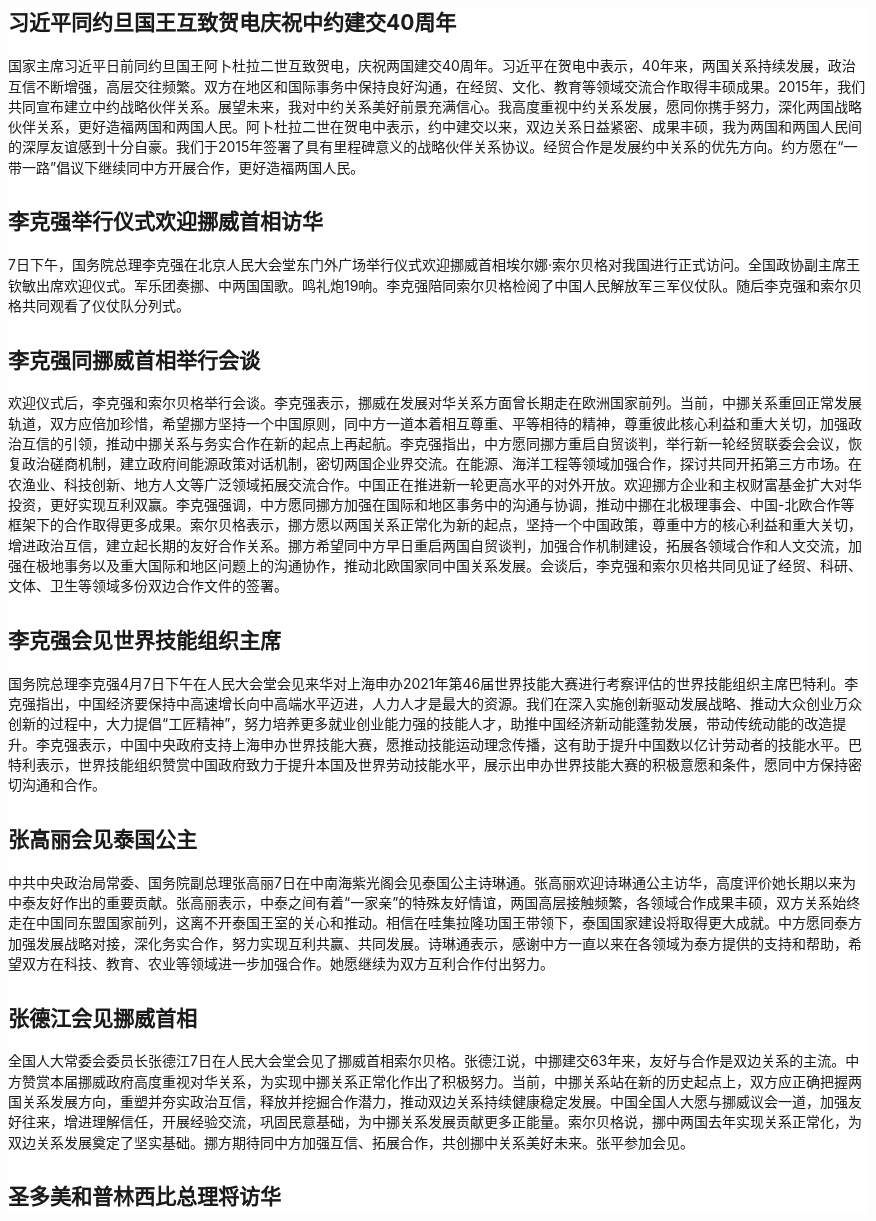 
## 习近平同约旦国王互致贺电庆祝中约建交40周年


国家主席习近平日前同约旦国王阿卜杜拉二世互致贺电，庆祝两国建交40周年。习近平在贺电中表示，40年来，两国关系持续发展，政治互信不断增强，高层交往频繁。双方在地区和国际事务中保持良好沟通，在经贸、文化、教育等领域交流合作取得丰硕成果。2015年，我们共同宣布建立中约战略伙伴关系。展望未来，我对中约关系美好前景充满信心。我高度重视中约关系发展，愿同你携手努力，深化两国战略伙伴关系，更好造福两国和两国人民。阿卜杜拉二世在贺电中表示，约中建交以来，双边关系日益紧密、成果丰硕，我为两国和两国人民间的深厚友谊感到十分自豪。我们于2015年签署了具有里程碑意义的战略伙伴关系协议。经贸合作是发展约中关系的优先方向。约方愿在“一带一路”倡议下继续同中方开展合作，更好造福两国人民。


## 李克强举行仪式欢迎挪威首相访华


7日下午，国务院总理李克强在北京人民大会堂东门外广场举行仪式欢迎挪威首相埃尔娜·索尔贝格对我国进行正式访问。全国政协副主席王钦敏出席欢迎仪式。军乐团奏挪、中两国国歌。鸣礼炮19响。李克强陪同索尔贝格检阅了中国人民解放军三军仪仗队。随后李克强和索尔贝格共同观看了仪仗队分列式。


## 李克强同挪威首相举行会谈


欢迎仪式后，李克强和索尔贝格举行会谈。李克强表示，挪威在发展对华关系方面曾长期走在欧洲国家前列。当前，中挪关系重回正常发展轨道，双方应倍加珍惜，希望挪方坚持一个中国原则，同中方一道本着相互尊重、平等相待的精神，尊重彼此核心利益和重大关切，加强政治互信的引领，推动中挪关系与务实合作在新的起点上再起航。李克强指出，中方愿同挪方重启自贸谈判，举行新一轮经贸联委会会议，恢复政治磋商机制，建立政府间能源政策对话机制，密切两国企业界交流。在能源、海洋工程等领域加强合作，探讨共同开拓第三方市场。在农渔业、科技创新、地方人文等广泛领域拓展交流合作。中国正在推进新一轮更高水平的对外开放。欢迎挪方企业和主权财富基金扩大对华投资，更好实现互利双赢。李克强强调，中方愿同挪方加强在国际和地区事务中的沟通与协调，推动中挪在北极理事会、中国-北欧合作等框架下的合作取得更多成果。索尔贝格表示，挪方愿以两国关系正常化为新的起点，坚持一个中国政策，尊重中方的核心利益和重大关切，增进政治互信，建立起长期的友好合作关系。挪方希望同中方早日重启两国自贸谈判，加强合作机制建设，拓展各领域合作和人文交流，加强在极地事务以及重大国际和地区问题上的沟通协作，推动北欧国家同中国关系发展。会谈后，李克强和索尔贝格共同见证了经贸、科研、文体、卫生等领域多份双边合作文件的签署。


## 李克强会见世界技能组织主席


国务院总理李克强4月7日下午在人民大会堂会见来华对上海申办2021年第46届世界技能大赛进行考察评估的世界技能组织主席巴特利。李克强指出，中国经济要保持中高速增长向中高端水平迈进，人力人才是最大的资源。我们在深入实施创新驱动发展战略、推动大众创业万众创新的过程中，大力提倡“工匠精神”，努力培养更多就业创业能力强的技能人才，助推中国经济新动能蓬勃发展，带动传统动能的改造提升。李克强表示，中国中央政府支持上海申办世界技能大赛，愿推动技能运动理念传播，这有助于提升中国数以亿计劳动者的技能水平。巴特利表示，世界技能组织赞赏中国政府致力于提升本国及世界劳动技能水平，展示出申办世界技能大赛的积极意愿和条件，愿同中方保持密切沟通和合作。


## 张高丽会见泰国公主


中共中央政治局常委、国务院副总理张高丽7日在中南海紫光阁会见泰国公主诗琳通。张高丽欢迎诗琳通公主访华，高度评价她长期以来为中泰友好作出的重要贡献。张高丽表示，中泰之间有着“一家亲”的特殊友好情谊，两国高层接触频繁，各领域合作成果丰硕，双方关系始终走在中国同东盟国家前列，这离不开泰国王室的关心和推动。相信在哇集拉隆功国王带领下，泰国国家建设将取得更大成就。中方愿同泰方加强发展战略对接，深化务实合作，努力实现互利共赢、共同发展。诗琳通表示，感谢中方一直以来在各领域为泰方提供的支持和帮助，希望双方在科技、教育、农业等领域进一步加强合作。她愿继续为双方互利合作付出努力。


## 张德江会见挪威首相


全国人大常委会委员长张德江7日在人民大会堂会见了挪威首相索尔贝格。张德江说，中挪建交63年来，友好与合作是双边关系的主流。中方赞赏本届挪威政府高度重视对华关系，为实现中挪关系正常化作出了积极努力。当前，中挪关系站在新的历史起点上，双方应正确把握两国关系发展方向，重塑并夯实政治互信，释放并挖掘合作潜力，推动双边关系持续健康稳定发展。中国全国人大愿与挪威议会一道，加强友好往来，增进理解信任，开展经验交流，巩固民意基础，为中挪关系发展贡献更多正能量。索尔贝格说，挪中两国去年实现关系正常化，为双边关系发展奠定了坚实基础。挪方期待同中方加强互信、拓展合作，共创挪中关系美好未来。张平参加会见。


## 圣多美和普林西比总理将访华
